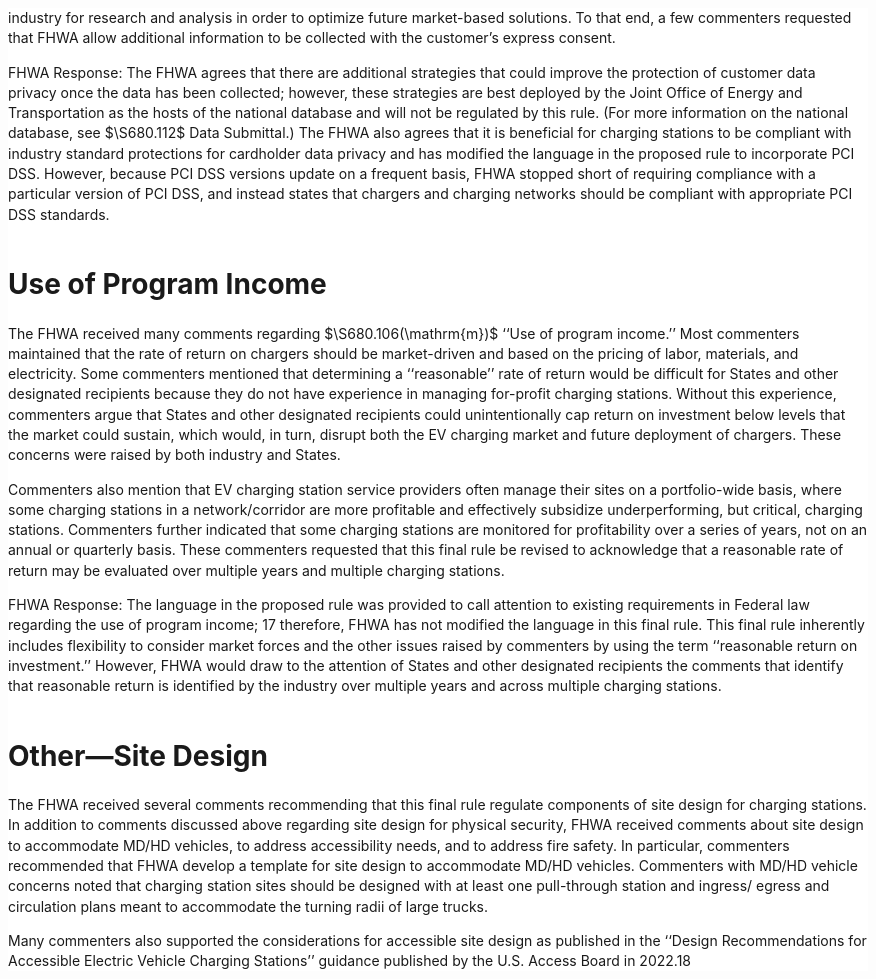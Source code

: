 industry for research and analysis in order to optimize future market-based solutions. To that end, a few commenters requested that FHWA allow additional information to be collected with the customer’s express consent.  

FHWA Response: The FHWA agrees that there are additional strategies that could improve the protection of customer data privacy once the data has been collected; however, these strategies are best deployed by the Joint Office of Energy and Transportation as the hosts of the national database and will not be regulated by this rule. (For more information on the national database, see $\S680.112$ Data Submittal.) The FHWA also agrees that it is beneficial for charging stations to be compliant with industry standard protections for cardholder data privacy and has modified the language in the proposed rule to incorporate PCI DSS. However, because PCI DSS versions update on a frequent basis, FHWA stopped short of requiring compliance with a particular version of PCI DSS, and instead states that chargers and charging networks should be compliant with appropriate PCI DSS standards.  

# Use of Program Income  

The FHWA received many comments regarding $\S680.106(\mathrm{m})$ ‘‘Use of program income.’’ Most commenters maintained that the rate of return on chargers should be market-driven and based on the pricing of labor, materials, and electricity. Some commenters mentioned that determining a ‘‘reasonable’’ rate of return would be difficult for States and other designated recipients because they do not have experience in managing for-profit charging stations. Without this experience, commenters argue that States and other designated recipients could unintentionally cap return on investment below levels that the market could sustain, which would, in turn, disrupt both the EV charging market and future deployment of chargers. These concerns were raised by both industry and States.  

Commenters also mention that EV charging station service providers often manage their sites on a portfolio-wide basis, where some charging stations in a network/corridor are more profitable and effectively subsidize underperforming, but critical, charging stations. Commenters further indicated that some charging stations are monitored for profitability over a series of years, not on an annual or quarterly basis. These commenters requested that this final rule be revised to acknowledge that a reasonable rate of return may be evaluated over multiple years and multiple charging stations.  

FHWA Response: The language in the proposed rule was provided to call attention to existing requirements in Federal law regarding the use of program income; 17 therefore, FHWA has not modified the language in this final rule. This final rule inherently includes flexibility to consider market forces and the other issues raised by commenters by using the term ‘‘reasonable return on investment.’’ However, FHWA would draw to the attention of States and other designated recipients the comments that identify that reasonable return is identified by the industry over multiple years and across multiple charging stations.  

# Other—Site Design  

The FHWA received several comments recommending that this final rule regulate components of site design for charging stations. In addition to comments discussed above regarding site design for physical security, FHWA received comments about site design to accommodate MD/HD vehicles, to address accessibility needs, and to address fire safety. In particular, commenters recommended that FHWA develop a template for site design to accommodate MD/HD vehicles. Commenters with MD/HD vehicle concerns noted that charging station sites should be designed with at least one pull-through station and ingress/ egress and circulation plans meant to accommodate the turning radii of large trucks.  

Many commenters also supported the considerations for accessible site design as published in the ‘‘Design Recommendations for Accessible Electric Vehicle Charging Stations’’ guidance published by the U.S. Access Board in 2022.18  
